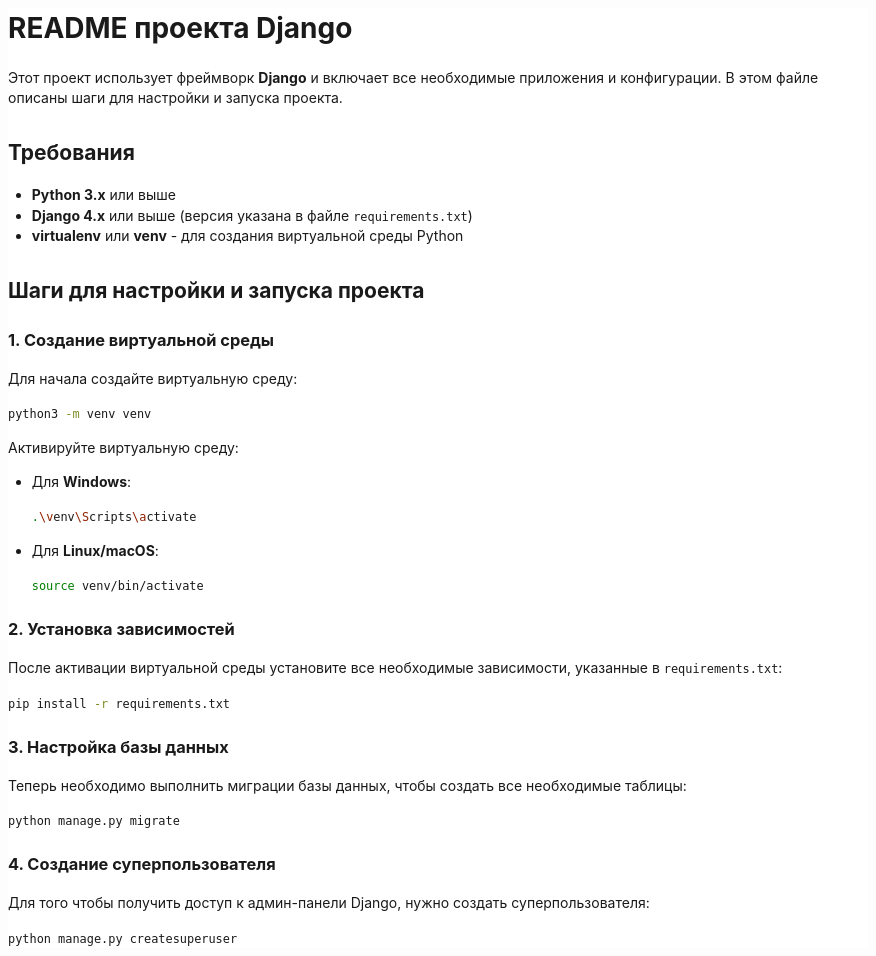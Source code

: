# README проекта Django

Этот проект использует фреймворк **Django** и включает все необходимые приложения и конфигурации. В этом файле описаны шаги для настройки и запуска проекта.

## Требования

- **Python 3.x** или выше
- **Django 4.x** или выше (версия указана в файле `requirements.txt`)
- **virtualenv** или **venv** - для создания виртуальной среды Python

## Шаги для настройки и запуска проекта

### 1. Создание виртуальной среды

Для начала создайте виртуальную среду:

```bash
python3 -m venv venv
```

Активируйте виртуальную среду:

- Для **Windows**:
  ```bash
  .\venv\Scripts\activate
  ```
- Для **Linux/macOS**:
  ```bash
  source venv/bin/activate
  ```

### 2. Установка зависимостей

После активации виртуальной среды установите все необходимые зависимости, указанные в `requirements.txt`:

```bash
pip install -r requirements.txt
```

### 3. Настройка базы данных

Теперь необходимо выполнить миграции базы данных, чтобы создать все необходимые таблицы:

```bash
python manage.py migrate
```

### 4. Создание суперпользователя

Для того чтобы получить доступ к админ-панели Django, нужно создать суперпользователя:

```bash
python manage.py createsuperuser
```
